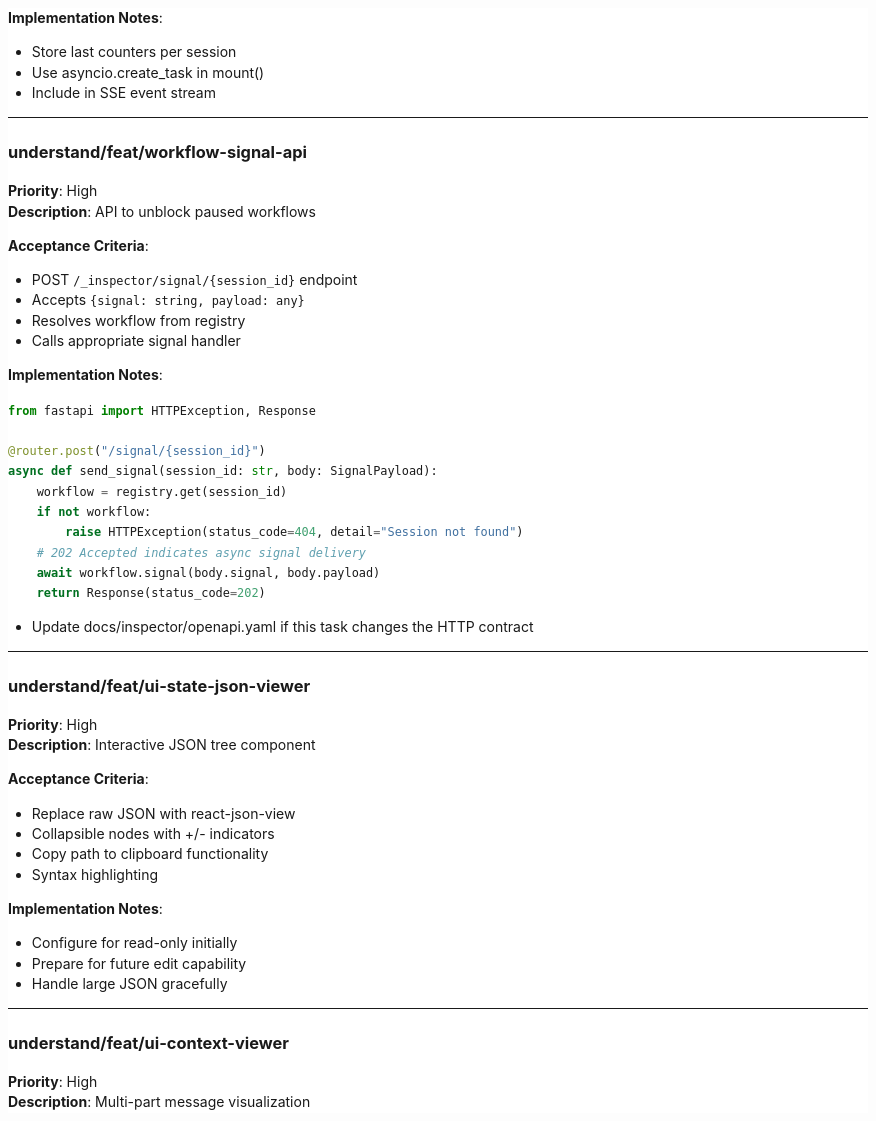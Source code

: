 **Implementation Notes**:
- Store last counters per session
- Use asyncio.create_task in mount()
- Include in SSE event stream

---

### understand/feat/workflow-signal-api
**Priority**: High  
**Description**: API to unblock paused workflows

**Acceptance Criteria**:
- POST `/_inspector/signal/{session_id}` endpoint
- Accepts `{signal: string, payload: any}`
- Resolves workflow from registry
- Calls appropriate signal handler

**Implementation Notes**:
```python
from fastapi import HTTPException, Response

@router.post("/signal/{session_id}")
async def send_signal(session_id: str, body: SignalPayload):
    workflow = registry.get(session_id)
    if not workflow:
        raise HTTPException(status_code=404, detail="Session not found")
    # 202 Accepted indicates async signal delivery
    await workflow.signal(body.signal, body.payload)
    return Response(status_code=202)
```
- Update docs/inspector/openapi.yaml if this task changes the HTTP contract

---

### understand/feat/ui-state-json-viewer
**Priority**: High  
**Description**: Interactive JSON tree component

**Acceptance Criteria**:
- Replace raw JSON with react-json-view
- Collapsible nodes with +/- indicators
- Copy path to clipboard functionality
- Syntax highlighting

**Implementation Notes**:
- Configure for read-only initially
- Prepare for future edit capability
- Handle large JSON gracefully

---

### understand/feat/ui-context-viewer
**Priority**: High  
**Description**: Multi-part message visualization
